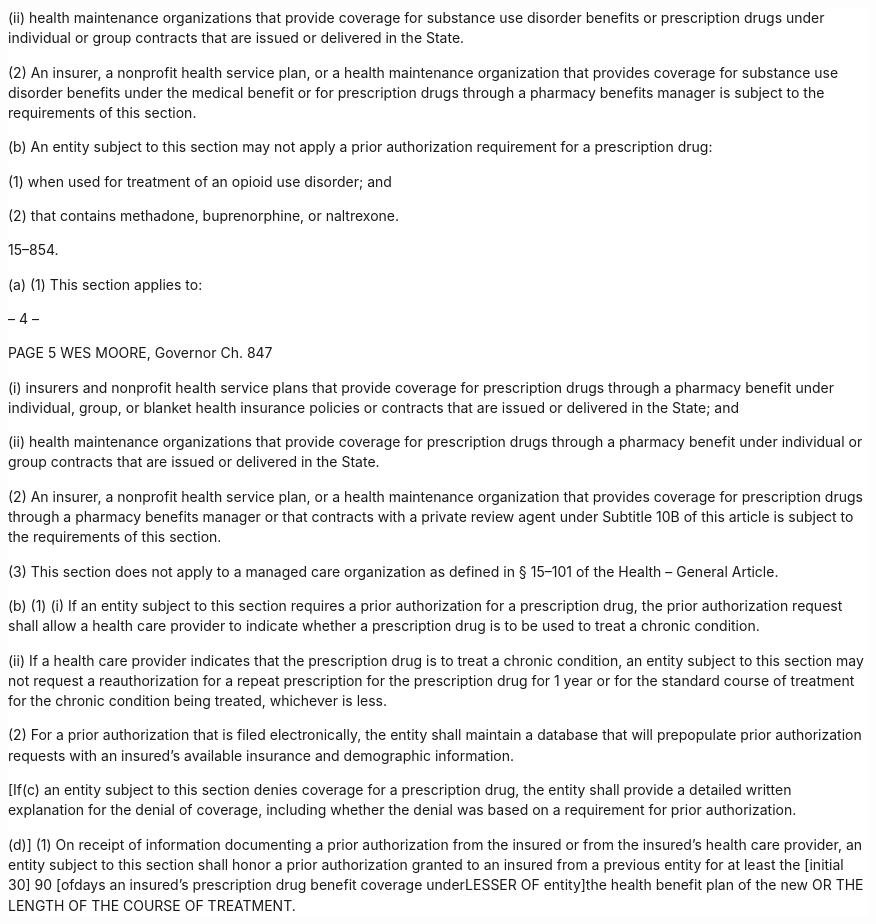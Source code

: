 (ii) health maintenance organizations that provide coverage for
substance use disorder benefits or prescription drugs under individual or group contracts
that are issued or delivered in the State.

(2) An insurer, a nonprofit health service plan, or a health maintenance
organization that provides coverage for substance use disorder benefits under the medical
benefit or for prescription drugs through a pharmacy benefits manager is subject to the
requirements of this section.

(b) An entity subject to this section may not apply a prior authorization
requirement for a prescription drug:

(1) when used for treatment of an opioid use disorder; and

(2) that contains methadone, buprenorphine, or naltrexone.

15–854.

(a) (1) This section applies to:

– 4 –

PAGE 5
WES MOORE, Governor Ch. 847

(i) insurers and nonprofit health service plans that provide coverage
for prescription drugs through a pharmacy benefit under individual, group, or blanket
health insurance policies or contracts that are issued or delivered in the State; and

(ii) health maintenance organizations that provide coverage for
prescription drugs through a pharmacy benefit under individual or group contracts that
are issued or delivered in the State.

(2) An insurer, a nonprofit health service plan, or a health maintenance
organization that provides coverage for prescription drugs through a pharmacy benefits
manager or that contracts with a private review agent under Subtitle 10B of this article is
subject to the requirements of this section.

(3) This section does not apply to a managed care organization as defined
in § 15–101 of the Health – General Article.

(b) (1) (i) If an entity subject to this section requires a prior authorization
for a prescription drug, the prior authorization request shall allow a health care provider
to indicate whether a prescription drug is to be used to treat a chronic condition.

(ii) If a health care provider indicates that the prescription drug is
to treat a chronic condition, an entity subject to this section may not request a
reauthorization for a repeat prescription for the prescription drug for 1 year or for the
standard course of treatment for the chronic condition being treated, whichever is less.

(2) For a prior authorization that is filed electronically, the entity shall
maintain a database that will prepopulate prior authorization requests with an insured’s
available insurance and demographic information.

[If(c) an entity subject to this section denies coverage for a prescription drug, the
entity shall provide a detailed written explanation for the denial of coverage, including
whether the denial was based on a requirement for prior authorization.

(d)] (1) On receipt of information documenting a prior authorization from the
insured or from the insured’s health care provider, an entity subject to this section shall
honor a prior authorization granted to an insured from a previous entity for at least the
[initial 30] 90 [ofdays an insured’s prescription drug benefit coverage underLESSER OF
entity]the health benefit plan of the new OR THE LENGTH OF THE COURSE OF
TREATMENT.
